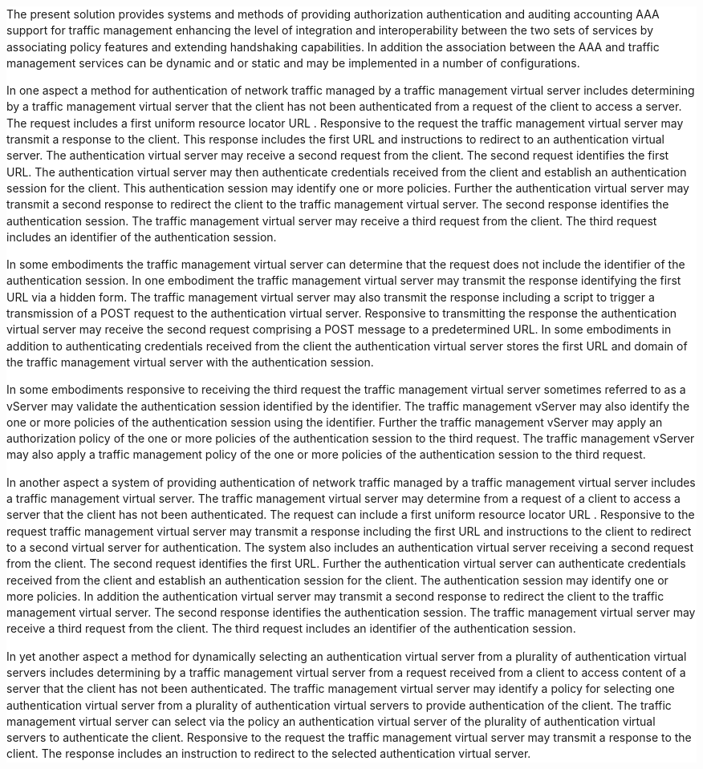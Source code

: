 The present solution provides systems and methods of providing authorization authentication and auditing accounting AAA support for traffic management enhancing the level of integration and interoperability between the two sets of services by associating policy features and extending handshaking capabilities. In addition the association between the AAA and traffic management services can be dynamic and or static and may be implemented in a number of configurations.

In one aspect a method for authentication of network traffic managed by a traffic management virtual server includes determining by a traffic management virtual server that the client has not been authenticated from a request of the client to access a server. The request includes a first uniform resource locator URL . Responsive to the request the traffic management virtual server may transmit a response to the client. This response includes the first URL and instructions to redirect to an authentication virtual server. The authentication virtual server may receive a second request from the client. The second request identifies the first URL. The authentication virtual server may then authenticate credentials received from the client and establish an authentication session for the client. This authentication session may identify one or more policies. Further the authentication virtual server may transmit a second response to redirect the client to the traffic management virtual server. The second response identifies the authentication session. The traffic management virtual server may receive a third request from the client. The third request includes an identifier of the authentication session.

In some embodiments the traffic management virtual server can determine that the request does not include the identifier of the authentication session. In one embodiment the traffic management virtual server may transmit the response identifying the first URL via a hidden form. The traffic management virtual server may also transmit the response including a script to trigger a transmission of a POST request to the authentication virtual server. Responsive to transmitting the response the authentication virtual server may receive the second request comprising a POST message to a predetermined URL. In some embodiments in addition to authenticating credentials received from the client the authentication virtual server stores the first URL and domain of the traffic management virtual server with the authentication session.

In some embodiments responsive to receiving the third request the traffic management virtual server sometimes referred to as a vServer may validate the authentication session identified by the identifier. The traffic management vServer may also identify the one or more policies of the authentication session using the identifier. Further the traffic management vServer may apply an authorization policy of the one or more policies of the authentication session to the third request. The traffic management vServer may also apply a traffic management policy of the one or more policies of the authentication session to the third request.

In another aspect a system of providing authentication of network traffic managed by a traffic management virtual server includes a traffic management virtual server. The traffic management virtual server may determine from a request of a client to access a server that the client has not been authenticated. The request can include a first uniform resource locator URL . Responsive to the request traffic management virtual server may transmit a response including the first URL and instructions to the client to redirect to a second virtual server for authentication. The system also includes an authentication virtual server receiving a second request from the client. The second request identifies the first URL. Further the authentication virtual server can authenticate credentials received from the client and establish an authentication session for the client. The authentication session may identify one or more policies. In addition the authentication virtual server may transmit a second response to redirect the client to the traffic management virtual server. The second response identifies the authentication session. The traffic management virtual server may receive a third request from the client. The third request includes an identifier of the authentication session.

In yet another aspect a method for dynamically selecting an authentication virtual server from a plurality of authentication virtual servers includes determining by a traffic management virtual server from a request received from a client to access content of a server that the client has not been authenticated. The traffic management virtual server may identify a policy for selecting one authentication virtual server from a plurality of authentication virtual servers to provide authentication of the client. The traffic management virtual server can select via the policy an authentication virtual server of the plurality of authentication virtual servers to authenticate the client. Responsive to the request the traffic management virtual server may transmit a response to the client. The response includes an instruction to redirect to the selected authentication virtual server.
